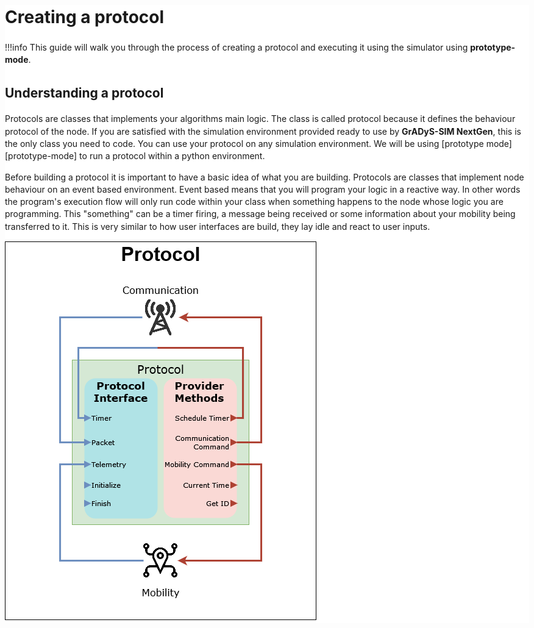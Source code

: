 # Creating a protocol

!!!info
    This guide will walk you through the process of creating a protocol and
    executing it using the simulator using **prototype-mode**.

## Understanding a protocol

Protocols are classes that implements your algorithms main logic. The class is
called protocol because it defines the behaviour protocol of the node. If you
are satisfied with the simulation environment provided ready to use by
**GrADyS-SIM NextGen**, this is the only class you need to code. You can use your
protocol on any simulation environment. We will be
using [prototype mode][prototype-mode]
to run a protocol within a python environment.

Before building a protocol it is important to have a basic idea of what you are
building. Protocols are classes that implement node behaviour on an event based
environment. Event based means that you will program your logic in a reactive
way. In other words the program's execution flow will only run code within your
class when something happens to the node whose logic you are programming. This
"something" can be a timer firing, a message being received or some information
about your mobility being transferred to it. This is very similar to how user
interfaces are build, they lay idle and react to user inputs.

![protocol diagram](../assets/protocol_diagram.png)
